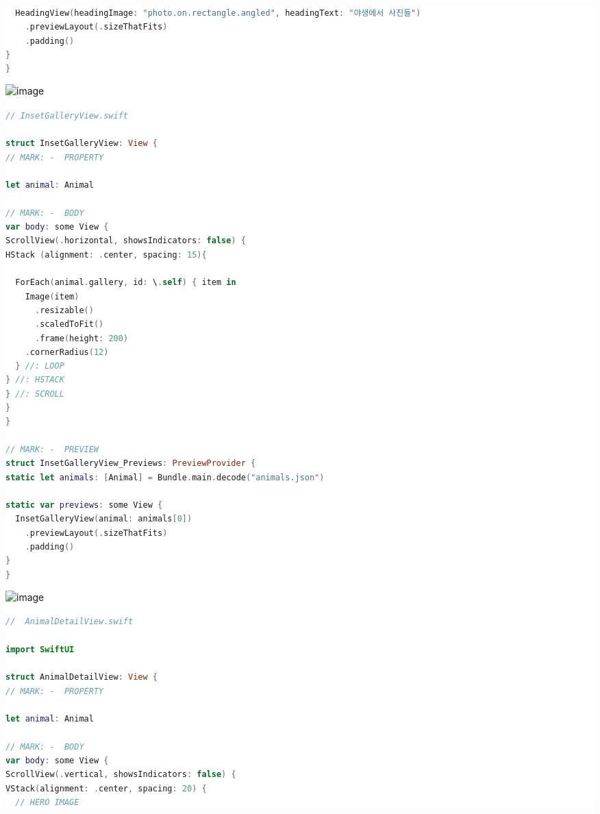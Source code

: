 ```swift
  HeadingView(headingImage: "photo.on.rectangle.angled", headingText: "야생에서 사진들")
    .previewLayout(.sizeThatFits)
    .padding()
}
}

```

![image](https://user-images.githubusercontent.com/28912774/154025781-971d45b0-50a5-48b7-b8bb-197f3f755cc5.png)

```swift
// InsetGalleryView.swift

struct InsetGalleryView: View {
// MARK: -  PROPERTY

let animal: Animal

// MARK: -  BODY
var body: some View {
ScrollView(.horizontal, showsIndicators: false) {
HStack (alignment: .center, spacing: 15){

  ForEach(animal.gallery, id: \.self) { item in
    Image(item)
      .resizable()
      .scaledToFit()
      .frame(height: 200)
    .cornerRadius(12)
  } //: LOOP
} //: HSTACK
} //: SCROLL
}
}

// MARK: -  PREVIEW
struct InsetGalleryView_Previews: PreviewProvider {
static let animals: [Animal] = Bundle.main.decode("animals.json")

static var previews: some View {
  InsetGalleryView(animal: animals[0])
    .previewLayout(.sizeThatFits)
    .padding()
}
}
```

![image](https://user-images.githubusercontent.com/28912774/154026103-03781ec9-cb7f-4b7e-8030-49bf02fadecb.png)

```swift
//  AnimalDetailView.swift

import SwiftUI

struct AnimalDetailView: View {
// MARK: -  PROPERTY

let animal: Animal

// MARK: -  BODY
var body: some View {
ScrollView(.vertical, showsIndicators: false) {
VStack(alignment: .center, spacing: 20) {
  // HERO IMAGE
```